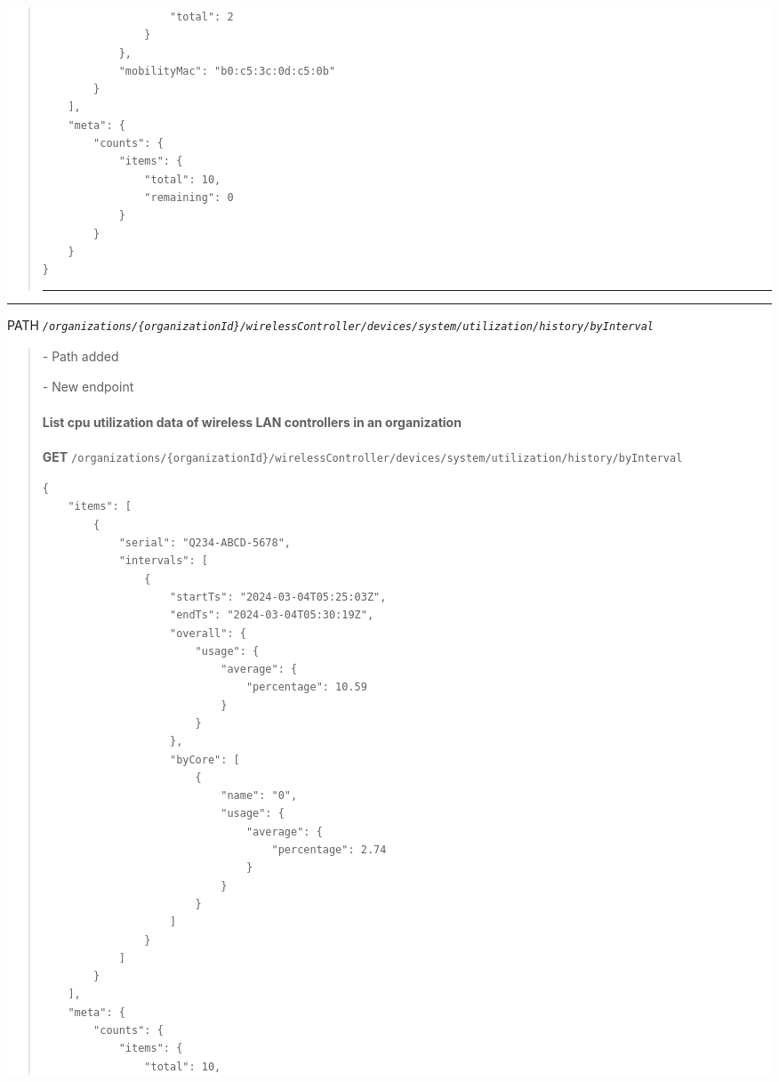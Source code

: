 >                         "total": 2
>                     }
>                 },
>                 "mobilityMac": "b0:c5:3c:0d:c5:0b"
>             }
>         ],
>         "meta": {
>             "counts": {
>                 "items": {
>                     "total": 10,
>                     "remaining": 0
>                 }
>             }
>         }
>     }
> 
> * * *

* * *

PATH _`/organizations/{organizationId}/wirelessController/devices/system/utilization/history/byInterval`_

> \- Path added  
>   
> \- New endpoint
> 
> #### List cpu utilization data of wireless LAN controllers in an organization
> 
> **GET** `/organizations/{organizationId}/wirelessController/devices/system/utilization/history/byInterval`  
> 
>     {
>         "items": [
>             {
>                 "serial": "Q234-ABCD-5678",
>                 "intervals": [
>                     {
>                         "startTs": "2024-03-04T05:25:03Z",
>                         "endTs": "2024-03-04T05:30:19Z",
>                         "overall": {
>                             "usage": {
>                                 "average": {
>                                     "percentage": 10.59
>                                 }
>                             }
>                         },
>                         "byCore": [
>                             {
>                                 "name": "0",
>                                 "usage": {
>                                     "average": {
>                                         "percentage": 2.74
>                                     }
>                                 }
>                             }
>                         ]
>                     }
>                 ]
>             }
>         ],
>         "meta": {
>             "counts": {
>                 "items": {
>                     "total": 10,